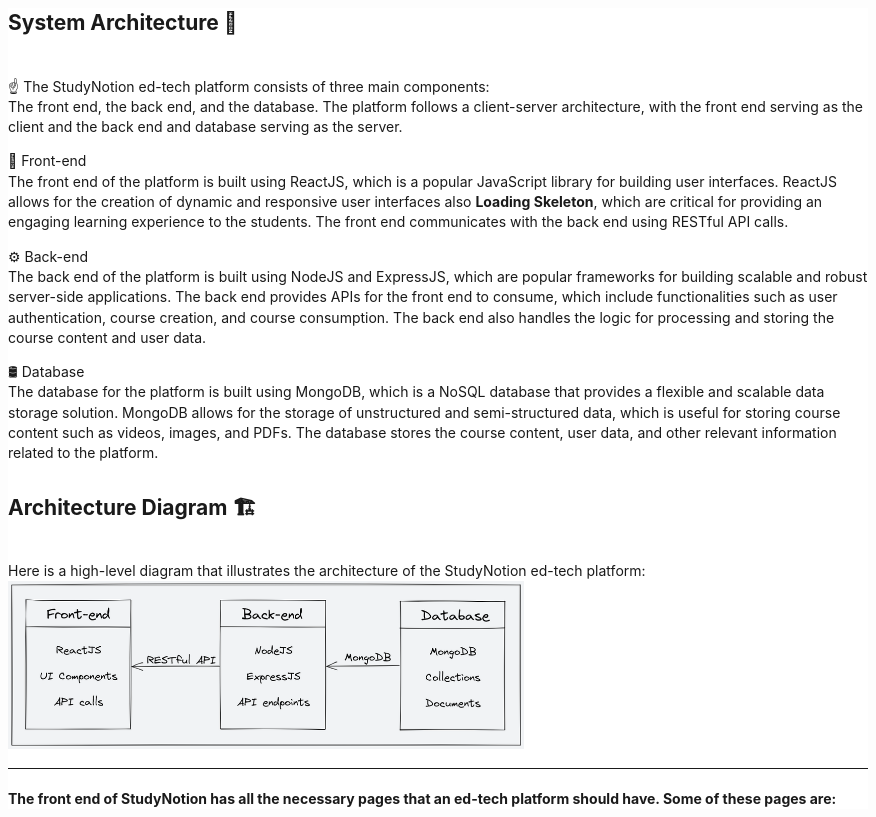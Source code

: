 ## System Architecture 🏰
<br/>
☝ The StudyNotion ed-tech platform consists of three main components:  <br/>
The front end, the back end, and the database. The platform follows a client-server architecture, with the front end serving as the client and the back end and database serving as the server.

🎨 Front-end  <br/>
The front end of the platform is built using ReactJS, which is a popular JavaScript library for building user interfaces. ReactJS allows for the creation of dynamic and responsive user interfaces also **Loading Skeleton**, which are critical for providing an engaging learning experience to the students. The front end communicates with the back end using RESTful API calls.

⚙️ Back-end  <br/>
The back end of the platform is built using NodeJS and ExpressJS, which are popular frameworks for building scalable and robust server-side applications. The back end provides APIs for the front end to consume, which include functionalities such as user authentication, course creation, and course consumption. The back end also handles the logic for processing and storing the course content and user data.

🛢️ Database  <br/>
The database for the platform is built using MongoDB, which is a NoSQL database that provides a flexible and scalable data storage solution. MongoDB allows for the storage of unstructured and semi-structured data, which is useful for storing course content such as videos, images, and PDFs. The database stores the course content, user data, and other relevant information related to the platform.



## Architecture Diagram 🏗️
<br/>
Here is a high-level diagram that illustrates the architecture of the StudyNotion ed-tech platform:
<img width='60%' src='https://github.com/Pramit0205/Study-Notion-LMS/blob/main/screenshots/Architecture%20Diagram.png' />


<hr/>

#### The front end of StudyNotion has all the necessary pages that an ed-tech platform should have. Some of these pages are: 
